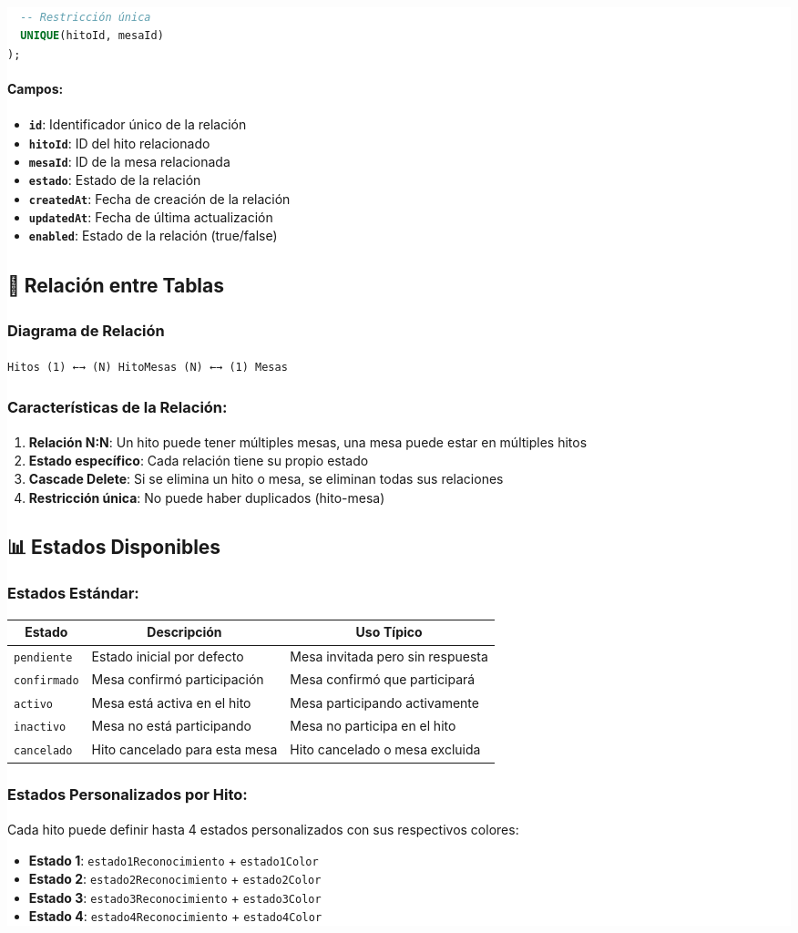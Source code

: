 ```sql
  -- Restricción única
  UNIQUE(hitoId, mesaId)
);
```

#### **Campos:**
- **`id`**: Identificador único de la relación
- **`hitoId`**: ID del hito relacionado
- **`mesaId`**: ID de la mesa relacionada
- **`estado`**: Estado de la relación
- **`createdAt`**: Fecha de creación de la relación
- **`updatedAt`**: Fecha de última actualización
- **`enabled`**: Estado de la relación (true/false)

## 🔗 **Relación entre Tablas**

### **Diagrama de Relación**

```
Hitos (1) ←→ (N) HitoMesas (N) ←→ (1) Mesas
```

### **Características de la Relación:**

1. **Relación N:N**: Un hito puede tener múltiples mesas, una mesa puede estar en múltiples hitos
2. **Estado específico**: Cada relación tiene su propio estado
3. **Cascade Delete**: Si se elimina un hito o mesa, se eliminan todas sus relaciones
4. **Restricción única**: No puede haber duplicados (hito-mesa)

## 📊 **Estados Disponibles**

### **Estados Estándar:**
| Estado | Descripción | Uso Típico |
|--------|-------------|------------|
| `pendiente` | Estado inicial por defecto | Mesa invitada pero sin respuesta |
| `confirmado` | Mesa confirmó participación | Mesa confirmó que participará |
| `activo` | Mesa está activa en el hito | Mesa participando activamente |
| `inactivo` | Mesa no está participando | Mesa no participa en el hito |
| `cancelado` | Hito cancelado para esta mesa | Hito cancelado o mesa excluida |

### **Estados Personalizados por Hito:**
Cada hito puede definir hasta 4 estados personalizados con sus respectivos colores:

- **Estado 1**: `estado1Reconocimiento` + `estado1Color`
- **Estado 2**: `estado2Reconocimiento` + `estado2Color`
- **Estado 3**: `estado3Reconocimiento` + `estado3Color`
- **Estado 4**: `estado4Reconocimiento` + `estado4Color`
